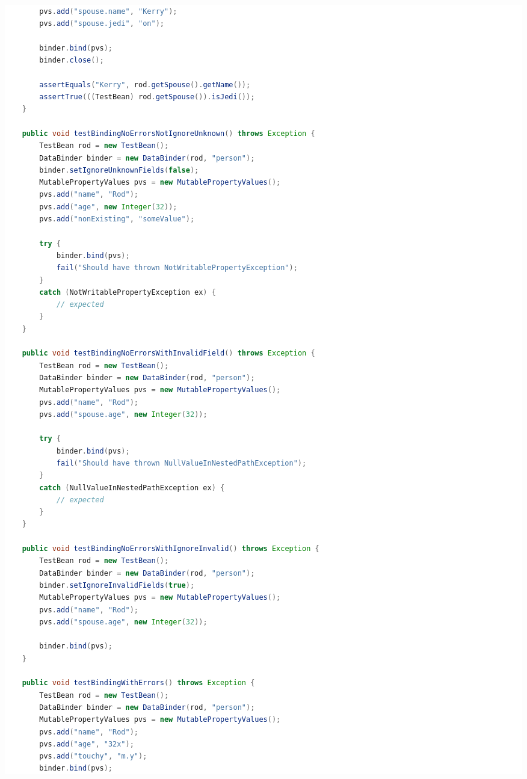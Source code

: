 ```java
		pvs.add("spouse.name", "Kerry");
		pvs.add("spouse.jedi", "on");

		binder.bind(pvs);
		binder.close();

		assertEquals("Kerry", rod.getSpouse().getName());
		assertTrue(((TestBean) rod.getSpouse()).isJedi());
	}

	public void testBindingNoErrorsNotIgnoreUnknown() throws Exception {
		TestBean rod = new TestBean();
		DataBinder binder = new DataBinder(rod, "person");
		binder.setIgnoreUnknownFields(false);
		MutablePropertyValues pvs = new MutablePropertyValues();
		pvs.add("name", "Rod");
		pvs.add("age", new Integer(32));
		pvs.add("nonExisting", "someValue");

		try {
			binder.bind(pvs);
			fail("Should have thrown NotWritablePropertyException");
		}
		catch (NotWritablePropertyException ex) {
			// expected
		}
	}

	public void testBindingNoErrorsWithInvalidField() throws Exception {
		TestBean rod = new TestBean();
		DataBinder binder = new DataBinder(rod, "person");
		MutablePropertyValues pvs = new MutablePropertyValues();
		pvs.add("name", "Rod");
		pvs.add("spouse.age", new Integer(32));

		try {
			binder.bind(pvs);
			fail("Should have thrown NullValueInNestedPathException");
		}
		catch (NullValueInNestedPathException ex) {
			// expected
		}
	}

	public void testBindingNoErrorsWithIgnoreInvalid() throws Exception {
		TestBean rod = new TestBean();
		DataBinder binder = new DataBinder(rod, "person");
		binder.setIgnoreInvalidFields(true);
		MutablePropertyValues pvs = new MutablePropertyValues();
		pvs.add("name", "Rod");
		pvs.add("spouse.age", new Integer(32));

		binder.bind(pvs);
	}

	public void testBindingWithErrors() throws Exception {
		TestBean rod = new TestBean();
		DataBinder binder = new DataBinder(rod, "person");
		MutablePropertyValues pvs = new MutablePropertyValues();
		pvs.add("name", "Rod");
		pvs.add("age", "32x");
		pvs.add("touchy", "m.y");
		binder.bind(pvs);
```